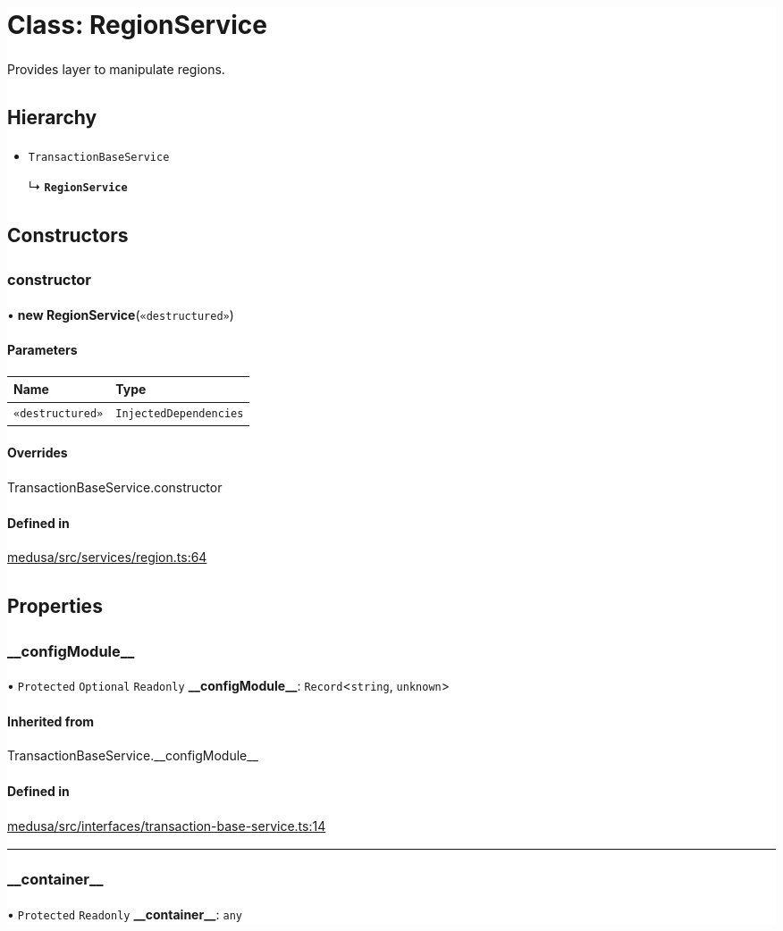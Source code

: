 # Class: RegionService

Provides layer to manipulate regions.

## Hierarchy

- `TransactionBaseService`

  ↳ **`RegionService`**

## Constructors

### constructor

• **new RegionService**(`«destructured»`)

#### Parameters

| Name | Type |
| :------ | :------ |
| `«destructured»` | `InjectedDependencies` |

#### Overrides

TransactionBaseService.constructor

#### Defined in

[medusa/src/services/region.ts:64](https://github.com/medusajs/medusa/blob/85c4cdf9a/packages/medusa/src/services/region.ts#L64)

## Properties

### \_\_configModule\_\_

• `Protected` `Optional` `Readonly` **\_\_configModule\_\_**: `Record`<`string`, `unknown`\>

#### Inherited from

TransactionBaseService.\_\_configModule\_\_

#### Defined in

[medusa/src/interfaces/transaction-base-service.ts:14](https://github.com/medusajs/medusa/blob/85c4cdf9a/packages/medusa/src/interfaces/transaction-base-service.ts#L14)

___

### \_\_container\_\_

• `Protected` `Readonly` **\_\_container\_\_**: `any`
